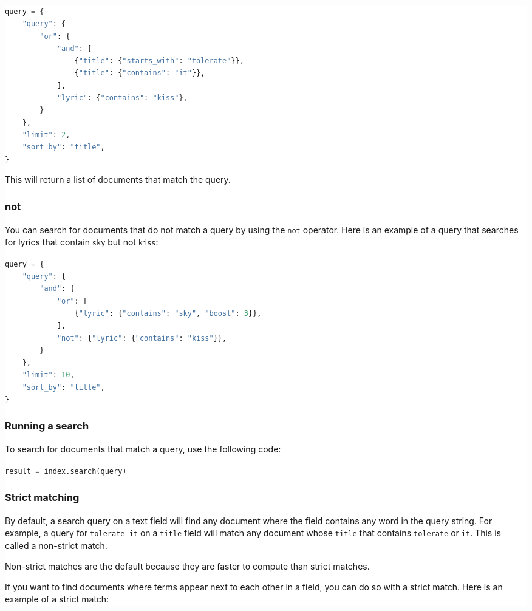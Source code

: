 ```python
query = {
    "query": {
        "or": {
            "and": [
                {"title": {"starts_with": "tolerate"}},
                {"title": {"contains": "it"}},
            ],
            "lyric": {"contains": "kiss"},
        }
    },
    "limit": 2,
    "sort_by": "title",
}
```

This will return a list of documents that match the query.

### not

You can search for documents that do not match a query by using the `not` operator. Here is an example of a query that searches for lyrics that contain `sky` but not `kiss`:

```python
query = {
    "query": {
        "and": {
            "or": [
                {"lyric": {"contains": "sky", "boost": 3}},
            ],
            "not": {"lyric": {"contains": "kiss"}},
        }
    },
    "limit": 10,
    "sort_by": "title",
}
```

### Running a search

To search for documents that match a query, use the following code:

```python
result = index.search(query)
```

### Strict matching

By default, a search query on a text field will find any document where the field contains any word in the query string. For example, a query for `tolerate it` on a `title` field will match any document whose `title` that contains `tolerate` or `it`. This is called a non-strict match.

Non-strict matches are the default because they are faster to compute than strict matches.

If you want to find documents where terms appear next to each other in a field, you can do so with a strict match. Here is an example of a strict match:
